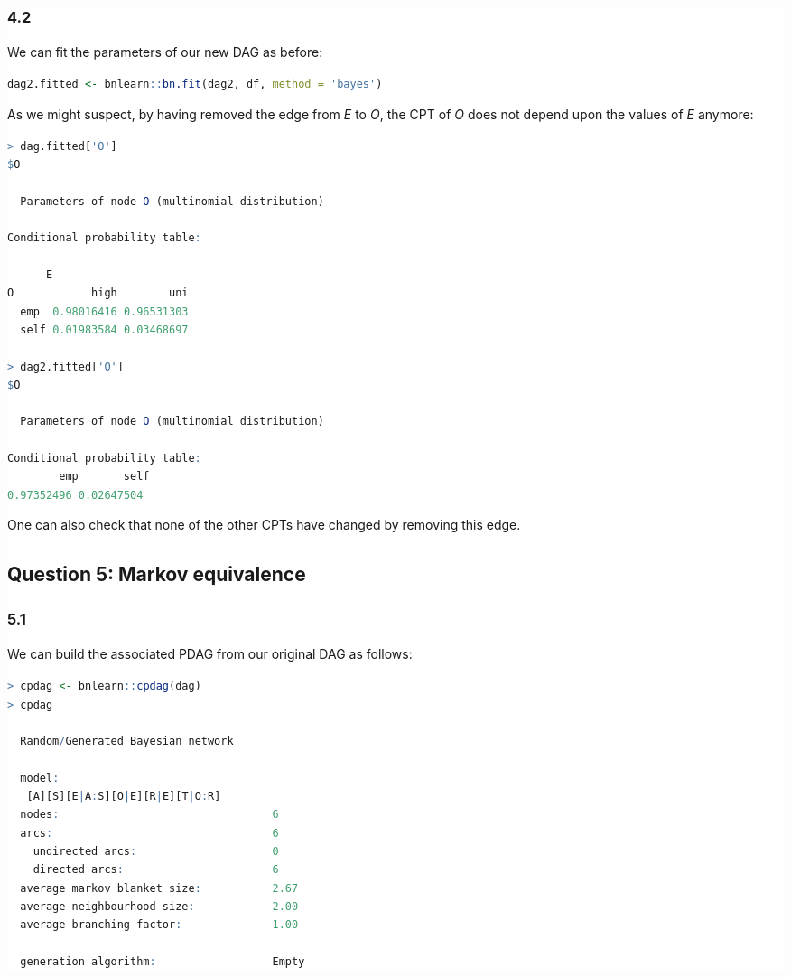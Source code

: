 ### 4.2
We can fit the parameters of our new DAG as before:

```r
dag2.fitted <- bnlearn::bn.fit(dag2, df, method = 'bayes')
```

As we might suspect, by having removed the edge from $E$ to $O$, the CPT of $O$ does not depend upon the values of $E$ anymore:

```r
> dag.fitted['O']
$O

  Parameters of node O (multinomial distribution)

Conditional probability table:
 
      E
O            high        uni
  emp  0.98016416 0.96531303
  self 0.01983584 0.03468697

> dag2.fitted['O']
$O

  Parameters of node O (multinomial distribution)

Conditional probability table:
        emp       self 
0.97352496 0.02647504 
```

One can also check that none of the other CPTs have changed by removing this edge.

## Question 5: Markov equivalence

### 5.1
We can build the associated PDAG from our original DAG as follows:

```r
> cpdag <- bnlearn::cpdag(dag)
> cpdag

  Random/Generated Bayesian network

  model:
   [A][S][E|A:S][O|E][R|E][T|O:R] 
  nodes:                                 6 
  arcs:                                  6 
    undirected arcs:                     0 
    directed arcs:                       6 
  average markov blanket size:           2.67 
  average neighbourhood size:            2.00 
  average branching factor:              1.00 

  generation algorithm:                  Empty 
```
